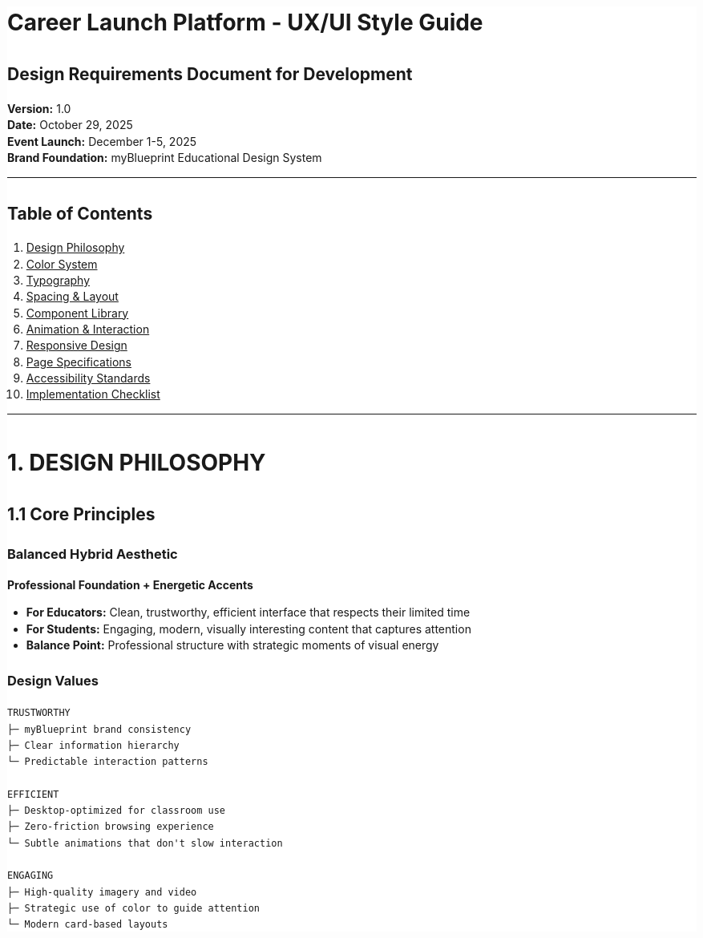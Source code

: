 # Career Launch Platform - UX/UI Style Guide
## Design Requirements Document for Development

**Version:** 1.0  
**Date:** October 29, 2025  
**Event Launch:** December 1-5, 2025  
**Brand Foundation:** myBlueprint Educational Design System

---

## Table of Contents

1. [Design Philosophy](#1-design-philosophy)
2. [Color System](#2-color-system)
3. [Typography](#3-typography)
4. [Spacing & Layout](#4-spacing--layout)
5. [Component Library](#5-component-library)
6. [Animation & Interaction](#6-animation--interaction)
7. [Responsive Design](#7-responsive-design)
8. [Page Specifications](#8-page-specifications)
9. [Accessibility Standards](#9-accessibility-standards)
10. [Implementation Checklist](#10-implementation-checklist)

---

# 1. DESIGN PHILOSOPHY

## 1.1 Core Principles

### Balanced Hybrid Aesthetic
**Professional Foundation + Energetic Accents**

- **For Educators:** Clean, trustworthy, efficient interface that respects their limited time
- **For Students:** Engaging, modern, visually interesting content that captures attention
- **Balance Point:** Professional structure with strategic moments of visual energy

### Design Values

```
TRUSTWORTHY
├─ myBlueprint brand consistency
├─ Clear information hierarchy
└─ Predictable interaction patterns

EFFICIENT
├─ Desktop-optimized for classroom use
├─ Zero-friction browsing experience
└─ Subtle animations that don't slow interaction

ENGAGING
├─ High-quality imagery and video
├─ Strategic use of color to guide attention
└─ Modern card-based layouts
```
